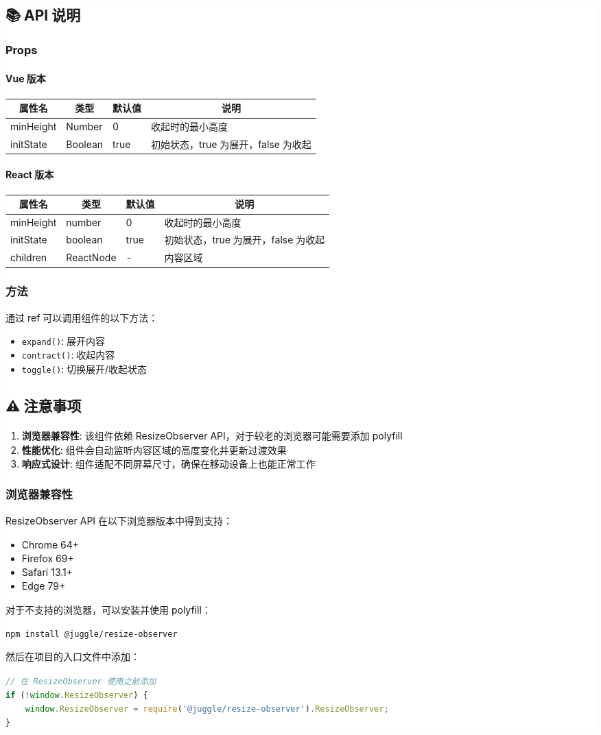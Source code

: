 ## 📚 API 说明

### Props

#### Vue 版本

| 属性名    | 类型    | 默认值 | 说明                                |
| --------- | ------- | ------ | ----------------------------------- |
| minHeight | Number  | 0      | 收起时的最小高度                    |
| initState | Boolean | true   | 初始状态，true 为展开，false 为收起 |

#### React 版本

| 属性名    | 类型      | 默认值 | 说明                                |
| --------- | --------- | ------ | ----------------------------------- |
| minHeight | number    | 0      | 收起时的最小高度                    |
| initState | boolean   | true   | 初始状态，true 为展开，false 为收起 |
| children  | ReactNode | -      | 内容区域                            |

### 方法

通过 ref 可以调用组件的以下方法：

- `expand()`: 展开内容
- `contract()`: 收起内容
- `toggle()`: 切换展开/收起状态

## ⚠️ 注意事项

1. **浏览器兼容性**: 该组件依赖 ResizeObserver API，对于较老的浏览器可能需要添加 polyfill
2. **性能优化**: 组件会自动监听内容区域的高度变化并更新过渡效果
3. **响应式设计**: 组件适配不同屏幕尺寸，确保在移动设备上也能正常工作

### 浏览器兼容性

ResizeObserver API 在以下浏览器版本中得到支持：

- Chrome 64+
- Firefox 69+
- Safari 13.1+
- Edge 79+

对于不支持的浏览器，可以安装并使用 polyfill：

```bash
npm install @juggle/resize-observer
```

然后在项目的入口文件中添加：

```javascript
// 在 ResizeObserver 使用之前添加
if (!window.ResizeObserver) {
	window.ResizeObserver = require('@juggle/resize-observer').ResizeObserver;
}
```
